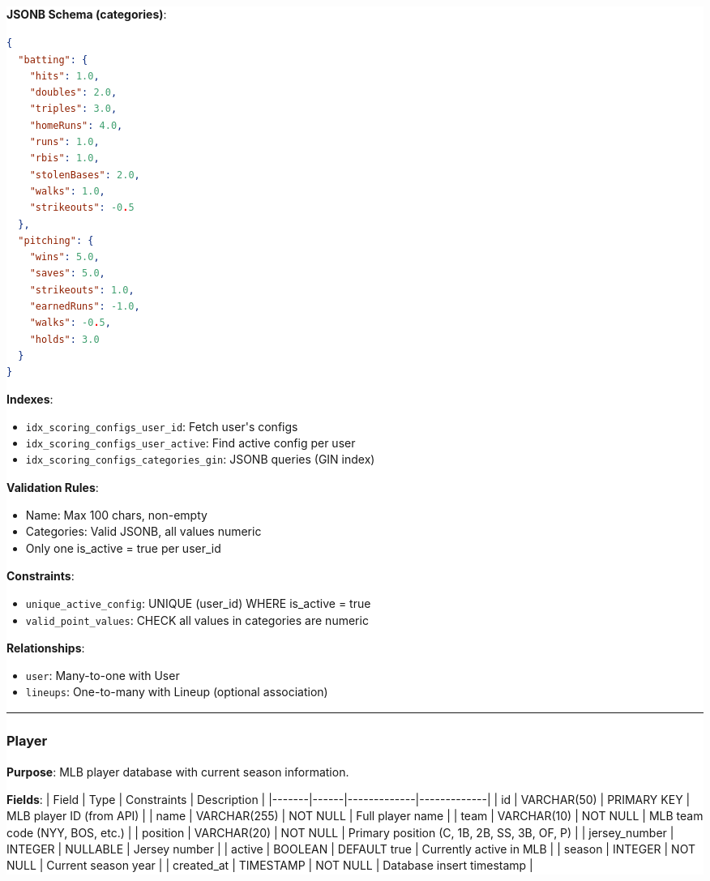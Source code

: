 **JSONB Schema (categories)**:
```json
{
  "batting": {
    "hits": 1.0,
    "doubles": 2.0,
    "triples": 3.0,
    "homeRuns": 4.0,
    "runs": 1.0,
    "rbis": 1.0,
    "stolenBases": 2.0,
    "walks": 1.0,
    "strikeouts": -0.5
  },
  "pitching": {
    "wins": 5.0,
    "saves": 5.0,
    "strikeouts": 1.0,
    "earnedRuns": -1.0,
    "walks": -0.5,
    "holds": 3.0
  }
}
```

**Indexes**:
- `idx_scoring_configs_user_id`: Fetch user's configs
- `idx_scoring_configs_user_active`: Find active config per user
- `idx_scoring_configs_categories_gin`: JSONB queries (GIN index)

**Validation Rules**:
- Name: Max 100 chars, non-empty
- Categories: Valid JSONB, all values numeric
- Only one is_active = true per user_id

**Constraints**:
- `unique_active_config`: UNIQUE (user_id) WHERE is_active = true
- `valid_point_values`: CHECK all values in categories are numeric

**Relationships**:
- `user`: Many-to-one with User
- `lineups`: One-to-many with Lineup (optional association)

---

### Player

**Purpose**: MLB player database with current season information.

**Fields**:
| Field | Type | Constraints | Description |
|-------|------|-------------|-------------|
| id | VARCHAR(50) | PRIMARY KEY | MLB player ID (from API) |
| name | VARCHAR(255) | NOT NULL | Full player name |
| team | VARCHAR(10) | NOT NULL | MLB team code (NYY, BOS, etc.) |
| position | VARCHAR(20) | NOT NULL | Primary position (C, 1B, 2B, SS, 3B, OF, P) |
| jersey_number | INTEGER | NULLABLE | Jersey number |
| active | BOOLEAN | DEFAULT true | Currently active in MLB |
| season | INTEGER | NOT NULL | Current season year |
| created_at | TIMESTAMP | NOT NULL | Database insert timestamp |
